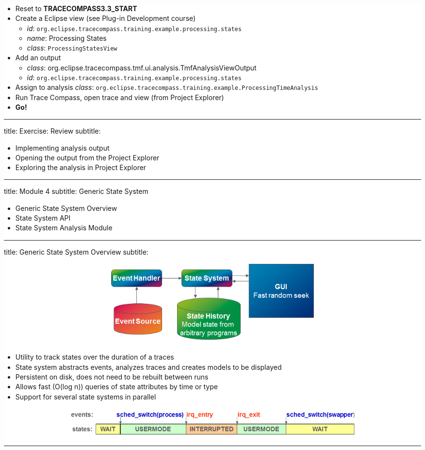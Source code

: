 - Reset to **TRACECOMPASS3.3_START**
- Create a Eclipse view (see Plug-in Development course)
	- _id_: <code>org.eclipse.tracecompass.training.example.processing.states</code>
	- _name_: Processing States
	- _class_: <code>ProcessingStatesView</code>
- Add an output
	- _class_: org.eclipse.tracecompass.tmf.ui.analysis.TmfAnalysisViewOutput
	- _id_: <code>org.eclipse.tracecompass.training.example.processing.states</code>
- Assign to analysis
	_class_: <code>org.eclipse.tracecompass.training.example.ProcessingTimeAnalysis</code>
- Run Trace Compass, open trace and view (from Project Explorer)
- **Go!**	

---
title: Exercise: Review
subtitle: 

- Implementing analysis output
- Opening the output from the Project Explorer
- Exploring the analysis in Project Explorer

---

title: Module 4
subtitle: Generic State System

- Generic State System Overview
- State System API
- State System Analysis Module

---

title: Generic State System Overview
subtitle: 

<center><img src="images/StateSystemOverview.png" width="50%" height="50%"/></center>

- Utility to track states over the duration of a traces
- State system abstracts events, analyzes traces and creates models to be displayed
- Persistent on disk, does not need to be rebuilt between runs
- Allows fast (O(log n)) queries of state attributes by time or type
- Support for several state systems in parallel

<center><img src="images/StateSystemKernelExample.png" width="70%" height="70%"/></center>

---